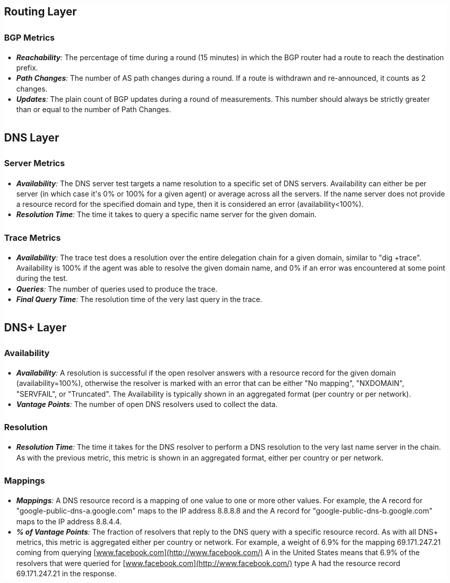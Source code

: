 ## Routing Layer

### BGP Metrics

* _**Reachability**:_ The percentage of time during a round \(15 minutes\) in which the BGP router had a route to reach the destination prefix.
* _**Path Changes**:_ The number of AS path changes during a round. If a route is withdrawn and re-announced, it counts as 2 changes.
* _**Updates**:_ The plain count of BGP updates during a round of measurements. This number should always be strictly greater than or equal to the number of Path Changes.

## DNS Layer

### Server Metrics

* _**Availability**:_ The DNS server test targets a name resolution to a specific set of DNS servers. Availability can either be per server \(in which case it's 0% or 100% for a given agent\) or average across all the servers. If the name server does not provide a resource record for the specified domain and type, then it is considered an error \(availability&lt;100%\).
* _**Resolution Time**:_ The time it takes to query a specific name server for the given domain.

### Trace Metrics

* _**Availability**:_ The trace test does a resolution over the entire delegation chain for a given domain, similar to "dig +trace". Availability is 100% if the agent was able to resolve the given domain name, and 0% if an error was encountered at some point during the test.
* _**Queries**:_ The number of queries used to produce the trace.
* _**Final Query Time**:_ The resolution time of the very last query in the trace.

## DNS+ Layer

### Availability

* _**Availability**:_ A resolution is successful if the open resolver answers with a resource record for the given domain \(availability=100%\), otherwise the resolver is marked with an error that can be either "No mapping", "NXDOMAIN", "SERVFAIL", or "Truncated". The Availability is typically shown in an aggregated format \(per country or per network\).
* _**Vantage Points**:_ The number of open DNS resolvers used to collect the data.

### Resolution

* _**Resolution Time**:_ The time it takes for the DNS resolver to perform a DNS resolution to the very last name server in the chain. As with the previous metric, this metric is shown in an aggregated format, either per country or per network.

### Mappings

* _**Mappings**:_ A DNS resource record is a mapping of one value to one or more other values. For example, the A record for "google-public-dns-a.google.com" maps to the IP address 8.8.8.8 and the A record for "google-public-dns-b.google.com" maps to the IP address 8.8.4.4.
* _**% of Vantage Points**:_ The fraction of resolvers that reply to the DNS query with a specific resource record. As with all DNS+ metrics, this metric is aggregated either per country or network. For example, a weight of 6.9% for the mapping 69.171.247.21 coming from querying [www.facebook.com](http://www.facebook.com/) A in the United States means that 6.9% of the resolvers that were queried for [www.facebook.com](http://www.facebook.com/) type A had the resource record 69.171.247.21 in the response.
